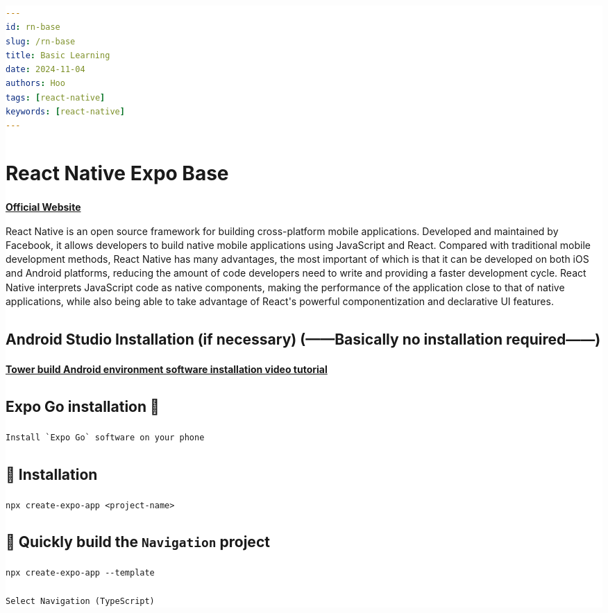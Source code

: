 ```yaml
---
id: rn-base
slug: /rn-base
title: Basic Learning
date: 2024-11-04
authors: Hoo
tags: [react-native]
keywords: [react-native]
---
```


# React Native Expo Base

[**Official Website**](https://expo.nodejs.cn/get-started/create-a-project/)

React Native is an open source framework for building cross-platform mobile applications. Developed and maintained by Facebook, it allows developers to build native mobile applications using JavaScript and React. Compared with traditional mobile development methods, React Native has many advantages, the most important of which is that it can be developed on both iOS and Android platforms, reducing the amount of code developers need to write and providing a faster development cycle. React Native interprets JavaScript code as native components, making the performance of the application close to that of native applications, while also being able to take advantage of React's powerful componentization and declarative UI features.

## Android Studio Installation (if necessary) (——Basically no installation required——)

[**Tower build Android environment software installation video tutorial**](https://www.bilibili.com/video/BV1Pt4y1n7bD?p=3)


## Expo Go installation 📱

```
Install `Expo Go` software on your phone
```

## 🔔 Installation
```
npx create-expo-app <project-name>
```

## 🔔 Quickly build the `Navigation` project

```
npx create-expo-app --template

Select Navigation (TypeScript)
```

